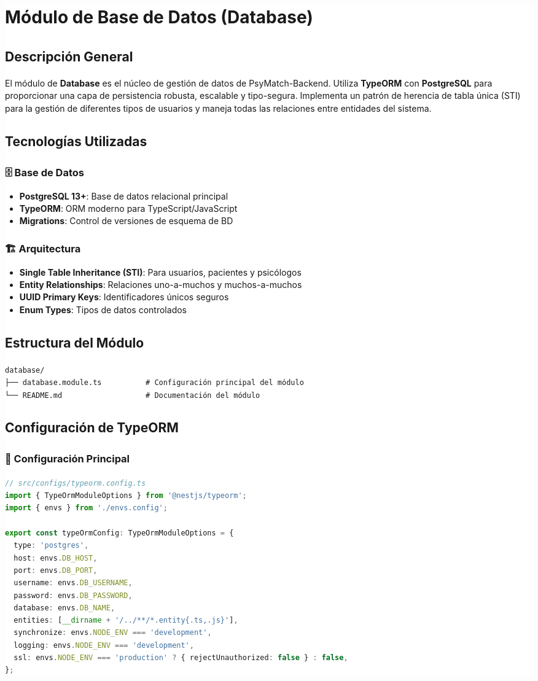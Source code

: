 # Módulo de Base de Datos (Database)

## Descripción General

El módulo de **Database** es el núcleo de gestión de datos de PsyMatch-Backend. Utiliza **TypeORM** con **PostgreSQL** para proporcionar una capa de persistencia robusta, escalable y tipo-segura. Implementa un patrón de herencia de tabla única (STI) para la gestión de diferentes tipos de usuarios y maneja todas las relaciones entre entidades del sistema.

## Tecnologías Utilizadas

### 🗄️ Base de Datos

- **PostgreSQL 13+**: Base de datos relacional principal
- **TypeORM**: ORM moderno para TypeScript/JavaScript
- **Migrations**: Control de versiones de esquema de BD

### 🏗️ Arquitectura

- **Single Table Inheritance (STI)**: Para usuarios, pacientes y psicólogos
- **Entity Relationships**: Relaciones uno-a-muchos y muchos-a-muchos
- **UUID Primary Keys**: Identificadores únicos seguros
- **Enum Types**: Tipos de datos controlados

## Estructura del Módulo

```
database/
├── database.module.ts          # Configuración principal del módulo
└── README.md                   # Documentación del módulo
```

## Configuración de TypeORM

### 🔧 Configuración Principal

```typescript
// src/configs/typeorm.config.ts
import { TypeOrmModuleOptions } from '@nestjs/typeorm';
import { envs } from './envs.config';

export const typeOrmConfig: TypeOrmModuleOptions = {
  type: 'postgres',
  host: envs.DB_HOST,
  port: envs.DB_PORT,
  username: envs.DB_USERNAME,
  password: envs.DB_PASSWORD,
  database: envs.DB_NAME,
  entities: [__dirname + '/../**/*.entity{.ts,.js}'],
  synchronize: envs.NODE_ENV === 'development',
  logging: envs.NODE_ENV === 'development',
  ssl: envs.NODE_ENV === 'production' ? { rejectUnauthorized: false } : false,
};
```
